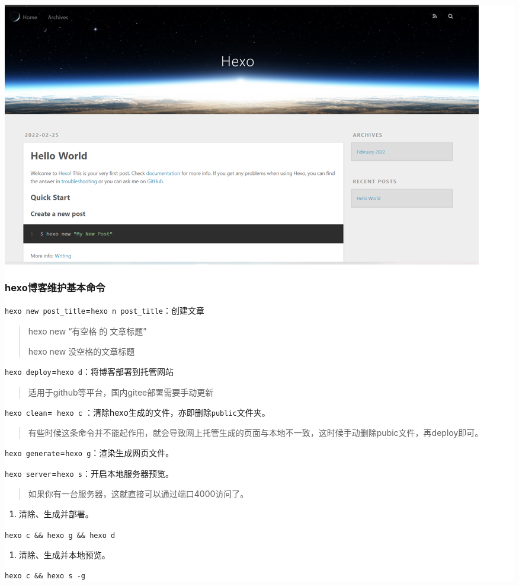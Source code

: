 ![HelloWorld](../../../../images/blogimage/raw/master/2022/image-20220225150343169.png)

### hexo博客维护基本命令

`hexo new post_title`=`hexo n post_title`：创建文章

> <div id= "hexoact" >hexo new “有空格 的 文章标题”  </div>
>
> hexo new 没空格的文章标题

`hexo deploy`=`hexo d`：将博客部署到托管网站

>  适用于github等平台，国内gitee部署需要手动更新

`hexo clean`=` hexo c` ：清除hexo生成的文件，亦即删除`public`文件夹。

> 有些时候这条命令并不能起作用，就会导致网上托管生成的页面与本地不一致，这时候手动删除pubic文件，再deploy即可。

`hexo generate`=`hexo g`：渲染生成网页文件。

`hexo server`=`hexo s`：开启本地服务器预览。

> 如果你有一台服务器，这就直接可以通过端口4000访问了。

1. 清除、生成并部署。

```
hexo c && hexo g && hexo d
```

1. 清除、生成并本地预览。

```
hexo c && hexo s -g 
```
